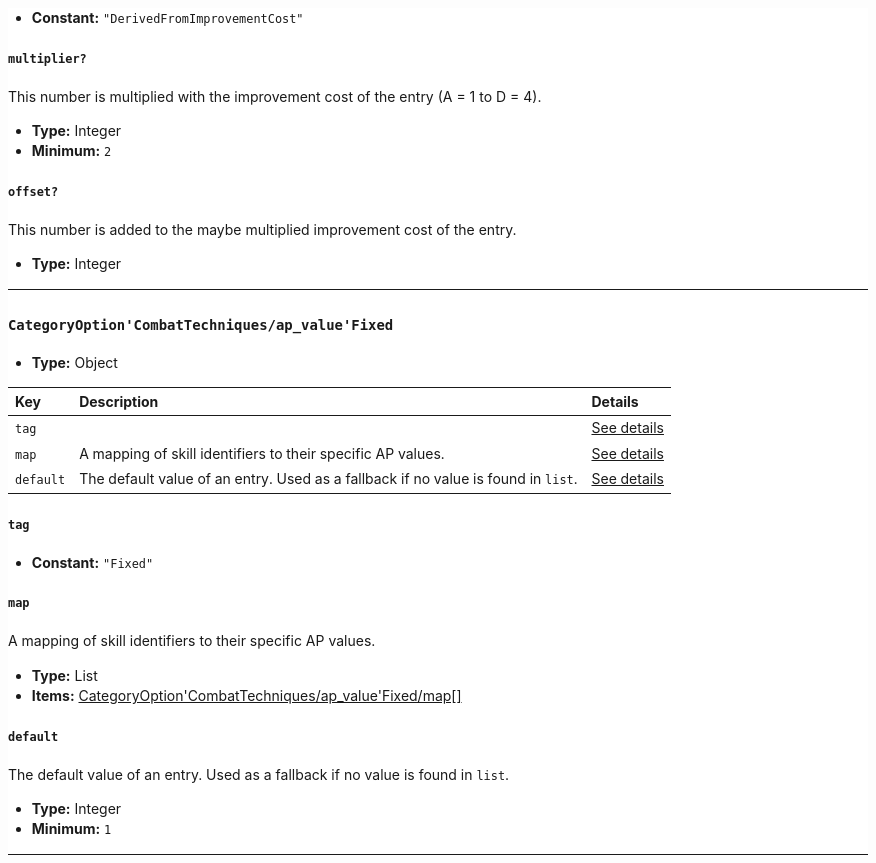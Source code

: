 - **Constant:** `"DerivedFromImprovementCost"`

#### <a name="CategoryOption'CombatTechniques/ap_value'DerivedFromImprovementCost/multiplier"></a> `multiplier?`

This number is multiplied with the improvement cost of the entry
(A = 1 to D = 4).

- **Type:** Integer
- **Minimum:** `2`

#### <a name="CategoryOption'CombatTechniques/ap_value'DerivedFromImprovementCost/offset"></a> `offset?`

This number is added to the maybe multiplied improvement cost of the
entry.

- **Type:** Integer

---

### <a name="CategoryOption'CombatTechniques/ap_value'Fixed"></a> `CategoryOption'CombatTechniques/ap_value'Fixed`

- **Type:** Object

Key | Description | Details
:-- | :-- | :--
`tag` |  | <a href="#CategoryOption'CombatTechniques/ap_value'Fixed/tag">See details</a>
`map` | A mapping of skill identifiers to their specific AP values. | <a href="#CategoryOption'CombatTechniques/ap_value'Fixed/map">See details</a>
`default` | The default value of an entry. Used as a fallback if no value is found in `list`. | <a href="#CategoryOption'CombatTechniques/ap_value'Fixed/default">See details</a>

#### <a name="CategoryOption'CombatTechniques/ap_value'Fixed/tag"></a> `tag`

- **Constant:** `"Fixed"`

#### <a name="CategoryOption'CombatTechniques/ap_value'Fixed/map"></a> `map`

A mapping of skill identifiers to their specific AP values.

- **Type:** List
- **Items:** <a href="#CategoryOption'CombatTechniques/ap_value'Fixed/map[]">CategoryOption'CombatTechniques/ap_value'Fixed/map[]</a>

#### <a name="CategoryOption'CombatTechniques/ap_value'Fixed/default"></a> `default`

The default value of an entry. Used as a fallback if no value is
found in `list`.

- **Type:** Integer
- **Minimum:** `1`

---